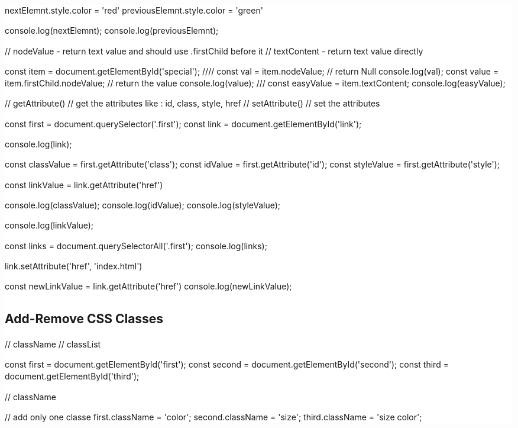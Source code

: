 nextElemnt.style.color = 'red'
previousElemnt.style.color = 'green'

console.log(nextElemnt);
console.log(previousElemnt);

// nodeValue - return text value and should use .firstChild before it
// textContent - return text value directly

const item = document.getElementById('special');
////
const val = item.nodeValue; // return Null
console.log(val);
const value = item.firstChild.nodeValue; // return the value
console.log(value);
///
const easyValue = item.textContent;
console.log(easyValue);

// getAttribute() // get the attributes like : id, class, style, href
// setAttribute() // set the attributes

const first = document.querySelector('.first');
const link = document.getElementById('link');

console.log(link);

const classValue = first.getAttribute('class');
const idValue = first.getAttribute('id');
const styleValue = first.getAttribute('style');

const linkValue = link.getAttribute('href')

console.log(classValue);
console.log(idValue);
console.log(styleValue);

console.log(linkValue);

const links = document.querySelectorAll('.first');
console.log(links);

link.setAttribute('href', 'index.html')

const newLinkValue = link.getAttribute('href')
console.log(newLinkValue);

<h2>Add-Remove CSS Classes</h2>

// className
// classList

const first = document.getElementById('first');
const second = document.getElementById('second');
const third = document.getElementById('third');

// className

// add only one classe
first.className = 'color';
second.className = 'size';
third.className = 'size color';
